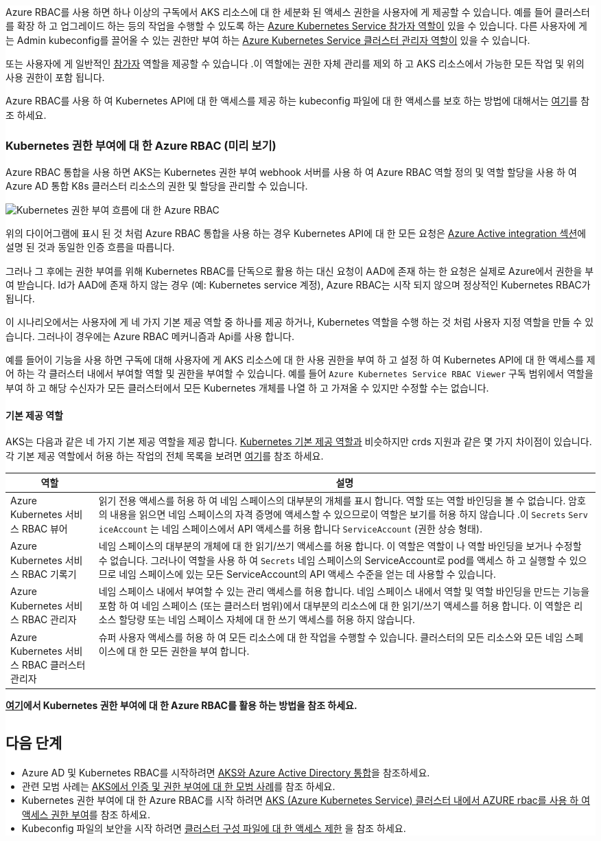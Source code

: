 Azure RBAC를 사용 하면 하나 이상의 구독에서 AKS 리소스에 대 한 세분화 된 액세스 권한을 사용자에 게 제공할 수 있습니다. 예를 들어 클러스터를 확장 하 고 업그레이드 하는 등의 작업을 수행할 수 있도록 하는 [Azure Kubernetes Service 참가자 역할이](../role-based-access-control/built-in-roles.md#azure-kubernetes-service-contributor-role) 있을 수 있습니다. 다른 사용자에 게는 Admin kubeconfig를 끌어올 수 있는 권한만 부여 하는 [Azure Kubernetes Service 클러스터 관리자 역할이](../role-based-access-control/built-in-roles.md#azure-kubernetes-service-cluster-admin-role) 있을 수 있습니다.

또는 사용자에 게 일반적인 [참가자](../role-based-access-control/built-in-roles.md#contributor) 역할을 제공할 수 있습니다 .이 역할에는 권한 자체 관리를 제외 하 고 AKS 리소스에서 가능한 모든 작업 및 위의 사용 권한이 포함 됩니다.

Azure RBAC를 사용 하 여 Kubernetes API에 대 한 액세스를 제공 하는 kubeconfig 파일에 대 한 액세스를 보호 하는 방법에 대해서는 [여기](control-kubeconfig-access.md)를 참조 하세요.

### <a name="azure-rbac-for-kubernetes-authorization-preview"></a>Kubernetes 권한 부여에 대 한 Azure RBAC (미리 보기)

Azure RBAC 통합을 사용 하면 AKS는 Kubernetes 권한 부여 webhook 서버를 사용 하 여 Azure RBAC 역할 정의 및 역할 할당을 사용 하 여 Azure AD 통합 K8s 클러스터 리소스의 권한 및 할당을 관리할 수 있습니다.

![Kubernetes 권한 부여 흐름에 대 한 Azure RBAC](media/concepts-identity/azure-rbac-k8s-authz-flow.png)

위의 다이어그램에 표시 된 것 처럼 Azure RBAC 통합을 사용 하는 경우 Kubernetes API에 대 한 모든 요청은 [Azure Active integration 섹션](#azure-active-directory-integration)에 설명 된 것과 동일한 인증 흐름을 따릅니다. 

그러나 그 후에는 권한 부여를 위해 Kubernetes RBAC를 단독으로 활용 하는 대신 요청이 AAD에 존재 하는 한 요청은 실제로 Azure에서 권한을 부여 받습니다. Id가 AAD에 존재 하지 않는 경우 (예: Kubernetes service 계정), Azure RBAC는 시작 되지 않으며 정상적인 Kubernetes RBAC가 됩니다.

이 시나리오에서는 사용자에 게 네 가지 기본 제공 역할 중 하나를 제공 하거나, Kubernetes 역할을 수행 하는 것 처럼 사용자 지정 역할을 만들 수 있습니다. 그러나이 경우에는 Azure RBAC 메커니즘과 Api를 사용 합니다. 

예를 들어이 기능을 사용 하면 구독에 대해 사용자에 게 AKS 리소스에 대 한 사용 권한을 부여 하 고 설정 하 여 Kubernetes API에 대 한 액세스를 제어 하는 각 클러스터 내에서 부여할 역할 및 권한을 부여할 수 있습니다. 예를 들어 `Azure Kubernetes Service RBAC Viewer` 구독 범위에서 역할을 부여 하 고 해당 수신자가 모든 클러스터에서 모든 Kubernetes 개체를 나열 하 고 가져올 수 있지만 수정할 수는 없습니다.


#### <a name="built-in-roles"></a>기본 제공 역할

AKS는 다음과 같은 네 가지 기본 제공 역할을 제공 합니다. [Kubernetes 기본 제공 역할과](https://kubernetes.io/docs/reference/access-authn-authz/rbac/#user-facing-roles) 비슷하지만 crds 지원과 같은 몇 가지 차이점이 있습니다. 각 기본 제공 역할에서 허용 하는 작업의 전체 목록을 보려면 [여기](../role-based-access-control/built-in-roles.md)를 참조 하세요.

| 역할                                | 설명  |
|-------------------------------------|--------------|
| Azure Kubernetes 서비스 RBAC 뷰어  | 읽기 전용 액세스를 허용 하 여 네임 스페이스의 대부분의 개체를 표시 합니다. 역할 또는 역할 바인딩을 볼 수 없습니다. 암호의 내용을 읽으면 네임 스페이스의 자격 증명에 액세스할 수 있으므로이 역할은 보기를 허용 하지 않습니다 .이 `Secrets` `ServiceAccount` 는 네임 스페이스에서 API 액세스를 허용 합니다 `ServiceAccount` (권한 상승 형태).  |
| Azure Kubernetes 서비스 RBAC 기록기 | 네임 스페이스의 대부분의 개체에 대 한 읽기/쓰기 액세스를 허용 합니다. 이 역할은 역할이 나 역할 바인딩을 보거나 수정할 수 없습니다. 그러나이 역할을 사용 하 여 `Secrets` 네임 스페이스의 ServiceAccount로 pod를 액세스 하 고 실행할 수 있으므로 네임 스페이스에 있는 모든 ServiceAccount의 API 액세스 수준을 얻는 데 사용할 수 있습니다. |
| Azure Kubernetes 서비스 RBAC 관리자  | 네임 스페이스 내에서 부여할 수 있는 관리 액세스를 허용 합니다. 네임 스페이스 내에서 역할 및 역할 바인딩을 만드는 기능을 포함 하 여 네임 스페이스 (또는 클러스터 범위)에서 대부분의 리소스에 대 한 읽기/쓰기 액세스를 허용 합니다. 이 역할은 리소스 할당량 또는 네임 스페이스 자체에 대 한 쓰기 액세스를 허용 하지 않습니다. |
| Azure Kubernetes 서비스 RBAC 클러스터 관리자  | 슈퍼 사용자 액세스를 허용 하 여 모든 리소스에 대 한 작업을 수행할 수 있습니다. 클러스터의 모든 리소스와 모든 네임 스페이스에 대 한 모든 권한을 부여 합니다. |

**[여기](manage-azure-rbac.md)에서 Kubernetes 권한 부여에 대 한 Azure RBAC를 활용 하는 방법을 참조 하세요.**

## <a name="next-steps"></a>다음 단계

- Azure AD 및 Kubernetes RBAC를 시작하려면 [AKS와 Azure Active Directory 통합][aks-aad]을 참조하세요.
- 관련 모범 사례는 [AKS에서 인증 및 권한 부여에 대 한 모범 사례][operator-best-practices-identity]를 참조 하세요.
- Kubernetes 권한 부여에 대 한 Azure RBAC를 시작 하려면 [AKS (Azure Kubernetes Service) 클러스터 내에서 AZURE rbac를 사용 하 여 액세스 권한 부여](manage-azure-rbac.md)를 참조 하세요.
- Kubeconfig 파일의 보안을 시작 하려면 [클러스터 구성 파일에 대 한 액세스 제한](control-kubeconfig-access.md) 을 참조 하세요.


[kubernetes-authentication]: https://kubernetes.io/docs/reference/access-authn-authz/authentication
[webhook-token-docs]: https://kubernetes.io/docs/reference/access-authn-authz/authentication/#webhook-token-authentication
[kubernetes-rbac]: https://kubernetes.io/docs/reference/access-authn-authz/rbac/
[openid-connect]: ../active-directory/develop/v2-protocols-oidc.md
[az-aks-get-credentials]: /cli/azure/aks#az-aks-get-credentials
[azure-rbac]: ../role-based-access-control/overview.md
[aks-aad]: managed-aad.md
[aks-concepts-clusters-workloads]: concepts-clusters-workloads.md
[aks-concepts-security]: concepts-security.md
[aks-concepts-scale]: concepts-scale.md
[aks-concepts-storage]: concepts-storage.md
[aks-concepts-network]: concepts-network.md
[operator-best-practices-identity]: operator-best-practices-identity.md